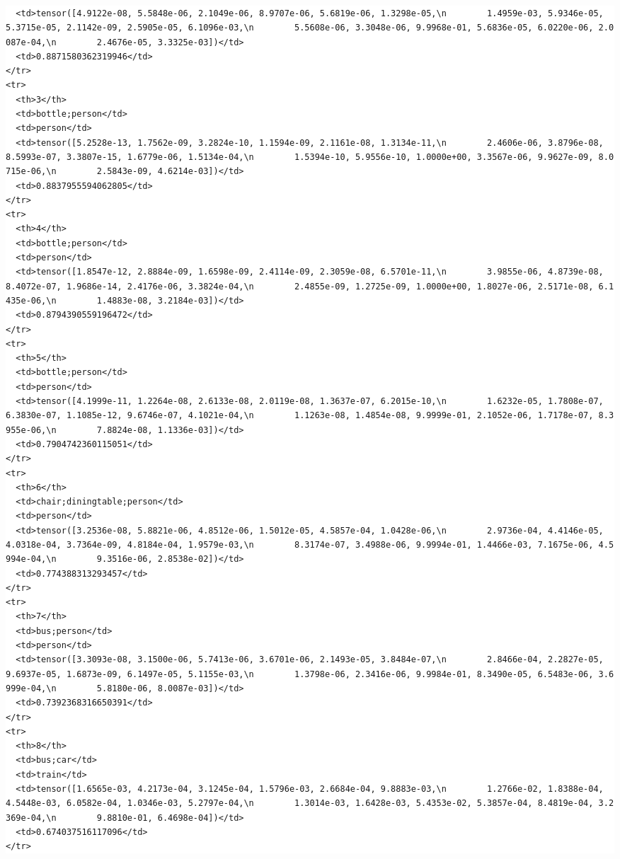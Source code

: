       <td>tensor([4.9122e-08, 5.5848e-06, 2.1049e-06, 8.9707e-06, 5.6819e-06, 1.3298e-05,\n        1.4959e-03, 5.9346e-05, 5.3715e-05, 2.1142e-09, 2.5905e-05, 6.1096e-03,\n        5.5608e-06, 3.3048e-06, 9.9968e-01, 5.6836e-05, 6.0220e-06, 2.0087e-04,\n        2.4676e-05, 3.3325e-03])</td>
      <td>0.8871580362319946</td>
    </tr>
    <tr>
      <th>3</th>
      <td>bottle;person</td>
      <td>person</td>
      <td>tensor([5.2528e-13, 1.7562e-09, 3.2824e-10, 1.1594e-09, 2.1161e-08, 1.3134e-11,\n        2.4606e-06, 3.8796e-08, 8.5993e-07, 3.3807e-15, 1.6779e-06, 1.5134e-04,\n        1.5394e-10, 5.9556e-10, 1.0000e+00, 3.3567e-06, 9.9627e-09, 8.0715e-06,\n        2.5843e-09, 4.6214e-03])</td>
      <td>0.8837955594062805</td>
    </tr>
    <tr>
      <th>4</th>
      <td>bottle;person</td>
      <td>person</td>
      <td>tensor([1.8547e-12, 2.8884e-09, 1.6598e-09, 2.4114e-09, 2.3059e-08, 6.5701e-11,\n        3.9855e-06, 4.8739e-08, 8.4072e-07, 1.9686e-14, 2.4176e-06, 3.3824e-04,\n        2.4855e-09, 1.2725e-09, 1.0000e+00, 1.8027e-06, 2.5171e-08, 6.1435e-06,\n        1.4883e-08, 3.2184e-03])</td>
      <td>0.8794390559196472</td>
    </tr>
    <tr>
      <th>5</th>
      <td>bottle;person</td>
      <td>person</td>
      <td>tensor([4.1999e-11, 1.2264e-08, 2.6133e-08, 2.0119e-08, 1.3637e-07, 6.2015e-10,\n        1.6232e-05, 1.7808e-07, 6.3830e-07, 1.1085e-12, 9.6746e-07, 4.1021e-04,\n        1.1263e-08, 1.4854e-08, 9.9999e-01, 2.1052e-06, 1.7178e-07, 8.3955e-06,\n        7.8824e-08, 1.1336e-03])</td>
      <td>0.7904742360115051</td>
    </tr>
    <tr>
      <th>6</th>
      <td>chair;diningtable;person</td>
      <td>person</td>
      <td>tensor([3.2536e-08, 5.8821e-06, 4.8512e-06, 1.5012e-05, 4.5857e-04, 1.0428e-06,\n        2.9736e-04, 4.4146e-05, 4.0318e-04, 3.7364e-09, 4.8184e-04, 1.9579e-03,\n        8.3174e-07, 3.4988e-06, 9.9994e-01, 1.4466e-03, 7.1675e-06, 4.5994e-04,\n        9.3516e-06, 2.8538e-02])</td>
      <td>0.774388313293457</td>
    </tr>
    <tr>
      <th>7</th>
      <td>bus;person</td>
      <td>person</td>
      <td>tensor([3.3093e-08, 3.1500e-06, 5.7413e-06, 3.6701e-06, 2.1493e-05, 3.8484e-07,\n        2.8466e-04, 2.2827e-05, 9.6937e-05, 1.6873e-09, 6.1497e-05, 5.1155e-03,\n        1.3798e-06, 2.3416e-06, 9.9984e-01, 8.3490e-05, 6.5483e-06, 3.6999e-04,\n        5.8180e-06, 8.0087e-03])</td>
      <td>0.7392368316650391</td>
    </tr>
    <tr>
      <th>8</th>
      <td>bus;car</td>
      <td>train</td>
      <td>tensor([1.6565e-03, 4.2173e-04, 3.1245e-04, 1.5796e-03, 2.6684e-04, 9.8883e-03,\n        1.2766e-02, 1.8388e-04, 4.5448e-03, 6.0582e-04, 1.0346e-03, 5.2797e-04,\n        1.3014e-03, 1.6428e-03, 5.4353e-02, 5.3857e-04, 8.4819e-04, 3.2369e-04,\n        9.8810e-01, 6.4698e-04])</td>
      <td>0.674037516117096</td>
    </tr>
  </tbody>
</table>
